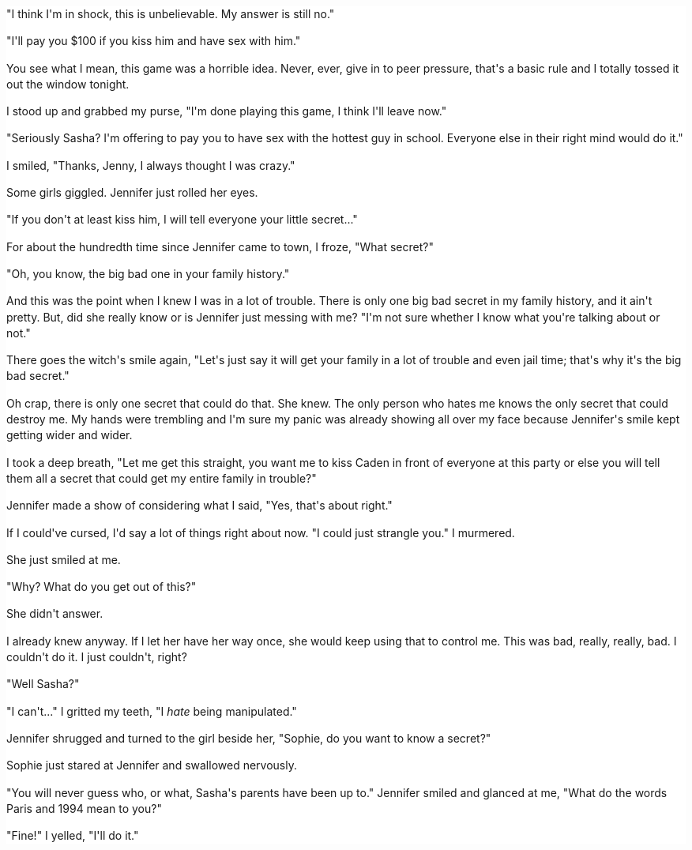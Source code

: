 "I think I'm in shock, this is unbelievable. My answer is still no."

"I'll pay you $100 if you kiss him and have sex with him."

You see what I mean, this game was a horrible idea. Never, ever, give in to peer pressure, that's a basic rule and I totally tossed it out the window tonight.

I stood up and grabbed my purse, "I'm done playing this game, I think I'll leave now."

"Seriously Sasha? I'm offering to pay you to have sex with the hottest guy in school. Everyone else in their right mind would do it."

I smiled, "Thanks, Jenny, I always thought I was crazy."

Some girls giggled. Jennifer just rolled her eyes.

"If you don't at least kiss him, I will tell everyone your little secret..."

For about the hundredth time since Jennifer came to town, I froze, "What secret?"

"Oh, you know, the big bad one in your family history."

And this was the point when I knew I was in a lot of trouble. There is only one big bad secret in my family history, and it ain't pretty. But, did she really know or is Jennifer just messing with me? "I'm not sure whether I know what you're talking about or not."

There goes the witch's smile again, "Let's just say it will get your family in a lot of trouble and even jail time; that's why it's the big bad secret."

Oh crap, there is only one secret that could do that. She knew. The only person who hates me knows the only secret that could destroy me. My hands were trembling and I'm sure my panic was already showing all over my face because Jennifer's smile kept getting wider and wider.

I took a deep breath, "Let me get this straight, you want me to kiss Caden in front of everyone at this party or else you will tell them all a secret that could get my entire family in trouble?"

Jennifer made a show of considering what I said, "Yes, that's about right."

If I could've cursed, I'd say a lot of things right about now. "I could just strangle you." I murmered.

She just smiled at me.

"Why? What do you get out of this?"

She didn't answer.

I already knew anyway. If I let her have her way once, she would keep using that to control me. This was bad, really, really, bad. I couldn't do it. I just couldn't, right?

"Well Sasha?"

"I can't..." I gritted my teeth, "I *hate* being manipulated."

Jennifer shrugged and turned to the girl beside her, "Sophie, do you want to know a secret?"

Sophie just stared at Jennifer and swallowed nervously.

"You will never guess who, or what, Sasha's parents have been up to." Jennifer smiled and glanced at me, "What do the words Paris and 1994 mean to you?"

"Fine!" I yelled, "I'll do it."
